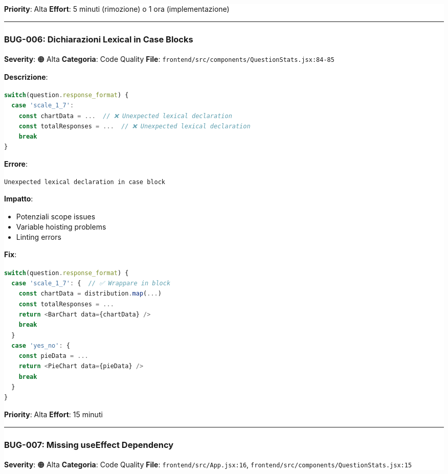 **Priority**: Alta
**Effort**: 5 minuti (rimozione) o 1 ora (implementazione)

---

### **BUG-006: Dichiarazioni Lexical in Case Blocks**
**Severity**: 🟠 Alta
**Categoria**: Code Quality
**File**: `frontend/src/components/QuestionStats.jsx:84-85`

**Descrizione**:
```javascript
switch(question.response_format) {
  case 'scale_1_7':
    const chartData = ...  // ❌ Unexpected lexical declaration
    const totalResponses = ...  // ❌ Unexpected lexical declaration
    break
}
```

**Errore**:
```
Unexpected lexical declaration in case block
```

**Impatto**:
- Potenziali scope issues
- Variable hoisting problems
- Linting errors

**Fix**:
```javascript
switch(question.response_format) {
  case 'scale_1_7': {  // ✅ Wrappare in block
    const chartData = distribution.map(...)
    const totalResponses = ...
    return <BarChart data={chartData} />
    break
  }
  case 'yes_no': {
    const pieData = ...
    return <PieChart data={pieData} />
    break
  }
}
```

**Priority**: Alta
**Effort**: 15 minuti

---

### **BUG-007: Missing useEffect Dependency**
**Severity**: 🟠 Alta
**Categoria**: Code Quality
**File**: `frontend/src/App.jsx:16`, `frontend/src/components/QuestionStats.jsx:15`
